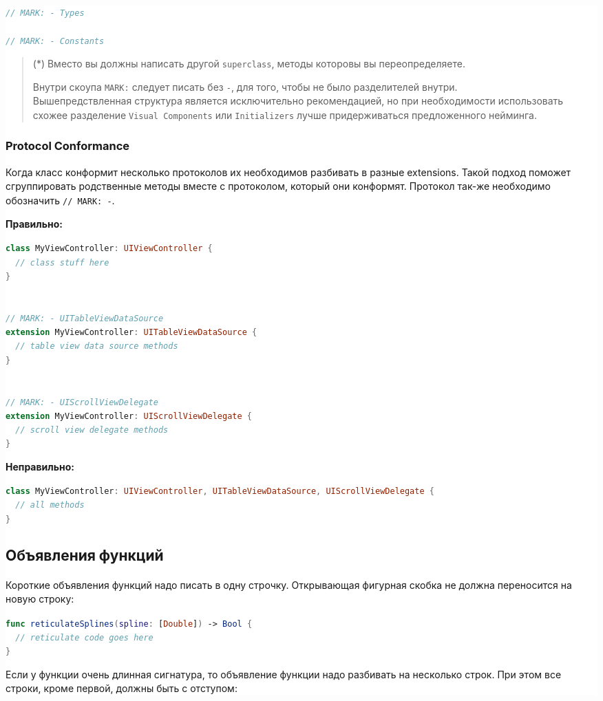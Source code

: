 ```swift
// MARK: - Types

// MARK: - Constants

```
> (*) Вместо вы должны написать другой `superclass`, методы которовы вы переопределяете.  
>  
> Внутри скоупа `MARK:` следует писать без `-`, для того, чтобы не было разделителей внутри.  
> Вышепредствленная структура является исключительно рекомендацией, но при необходимости использовать схожее разделение `Visual Components` или `Initializers` лучше придерживаться предложенного нейминга.
### Protocol Conformance

Когда класс конформит несколько протоколов их необходимов разбивать в разные extensions. Такой подход поможет сгруппировать родственные методы вместе с протоколом, который они конформят. Протокол так-же необходимо обозначить `// MARK: -`.

**Правильно:**
```swift
class MyViewController: UIViewController {
  // class stuff here
}


// MARK: - UITableViewDataSource
extension MyViewController: UITableViewDataSource {
  // table view data source methods
}


// MARK: - UIScrollViewDelegate
extension MyViewController: UIScrollViewDelegate {
  // scroll view delegate methods
}
```

**Неправильно:**
```swift
class MyViewController: UIViewController, UITableViewDataSource, UIScrollViewDelegate {
  // all methods
}
```

## Объявления функций

Короткие объявления функций надо писать в одну строчку. Открывающая фигурная скобка не должна переносится на новую строку:

```swift
func reticulateSplines(spline: [Double]) -> Bool {
  // reticulate code goes here
}
```
Если у функции очень длинная сигнатура, то объявление функции надо разбивать на несколько строк. При этом все строки, кроме первой, должны быть с отступом:
